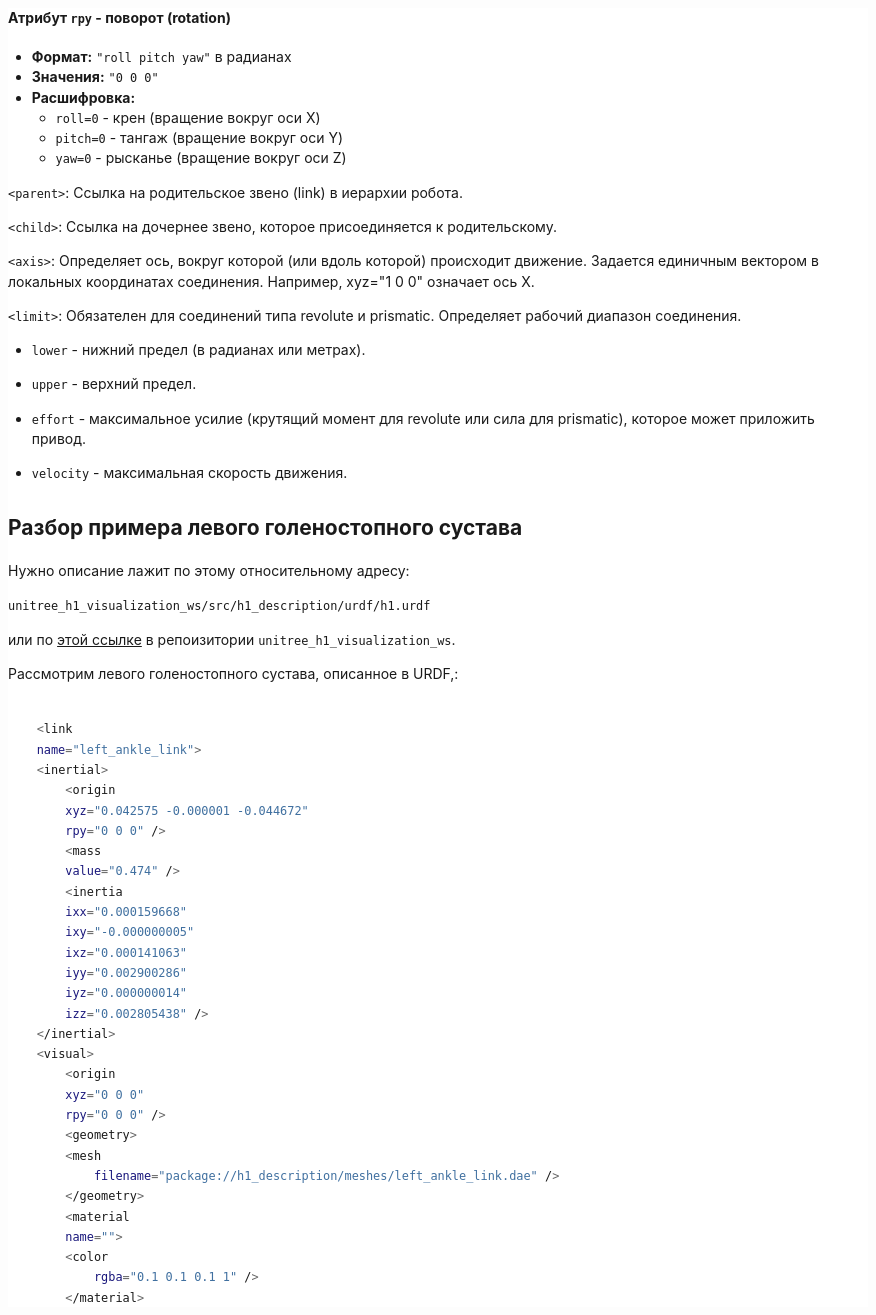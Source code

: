 #### Атрибут `rpy` - поворот (rotation)
- **Формат:** `"roll pitch yaw"` в радианах
- **Значения:** `"0 0 0"`
- **Расшифровка:**
  - `roll=0` - крен (вращение вокруг оси X)
  - `pitch=0` - тангаж (вращение вокруг оси Y)
  - `yaw=0` - рысканье (вращение вокруг оси Z)

`<parent>`: Ссылка на родительское звено (link) в иерархии робота.

`<child>`: Ссылка на дочернее звено, которое присоединяется к родительскому.

`<axis>`: Определяет ось, вокруг которой (или вдоль которой) происходит движение. Задается единичным вектором в локальных координатах соединения. Например, xyz="1 0 0" означает ось X.

`<limit>`: Обязателен для соединений типа revolute и prismatic. Определяет рабочий диапазон соединения.

- `lower` - нижний предел (в радианах или метрах).

- `upper` - верхний предел.

- `effort` - максимальное усилие (крутящий момент для revolute или сила для prismatic), которое может приложить привод.

- `velocity` - максимальная скорость движения.

## Разбор примера левого голеностопного сустава

Нужно описание лажит по этому относительному адресу:

`unitree_h1_visualization_ws/src/h1_description/urdf/h1.urdf`

или по [этой ссылке](https://github.com/cyberbanana777/unitree_h1_visualization_ws/blob/main/h1_description/urdf/h1.urdf) в репоизитории `unitree_h1_visualization_ws`.

Рассмотрим левого голеностопного сустава, описанное в URDF,:

```bash

    <link
    name="left_ankle_link">
    <inertial>
        <origin
        xyz="0.042575 -0.000001 -0.044672"
        rpy="0 0 0" />
        <mass
        value="0.474" />
        <inertia
        ixx="0.000159668"
        ixy="-0.000000005"
        ixz="0.000141063"
        iyy="0.002900286"
        iyz="0.000000014"
        izz="0.002805438" />
    </inertial>
    <visual>
        <origin
        xyz="0 0 0"
        rpy="0 0 0" />
        <geometry>
        <mesh
            filename="package://h1_description/meshes/left_ankle_link.dae" />
        </geometry>
        <material
        name="">
        <color
            rgba="0.1 0.1 0.1 1" />
        </material>
```